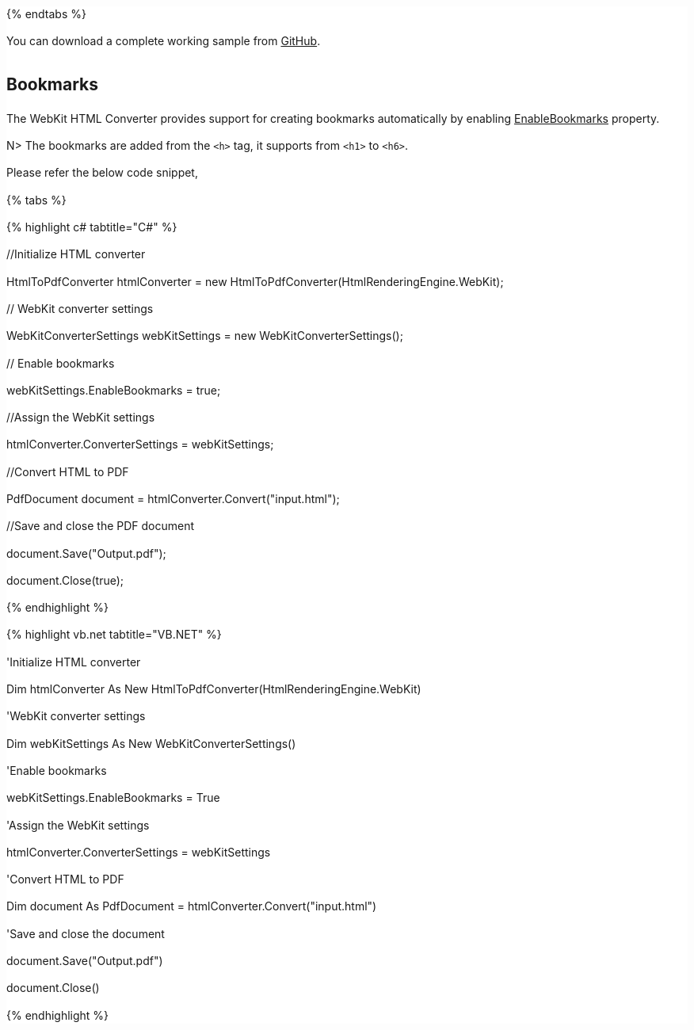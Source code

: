 {% endtabs %}

You can download a complete working sample from [GitHub](https://github.com/SyncfusionExamples/PDF-Examples/tree/master/HTML%20to%20PDF/WebKit/Disable-hyperlink-while-converting-HTML-to-PDF).

## Bookmarks

The WebKit HTML Converter provides support for creating bookmarks automatically by enabling [EnableBookmarks](https://help.syncfusion.com/cr/file-formats/Syncfusion.HtmlConverter.WebKitConverterSettings.html#Syncfusion_HtmlConverter_WebKitConverterSettings_EnableBookmarks) property. 

N> The bookmarks are added from the ```<h>``` tag, it supports from ```<h1>``` to ```<h6>```.

Please refer the below code snippet,

{% tabs %}

{% highlight c# tabtitle="C#" %}

//Initialize HTML converter 

HtmlToPdfConverter htmlConverter = new HtmlToPdfConverter(HtmlRenderingEngine.WebKit);

// WebKit converter settings

WebKitConverterSettings webKitSettings = new WebKitConverterSettings();

// Enable bookmarks

webKitSettings.EnableBookmarks = true;

//Assign the WebKit settings

htmlConverter.ConverterSettings = webKitSettings;

//Convert HTML to PDF

PdfDocument document = htmlConverter.Convert("input.html");

//Save and close the PDF document

document.Save("Output.pdf");

document.Close(true);

{% endhighlight %}

{% highlight vb.net tabtitle="VB.NET" %}

'Initialize HTML converter 

Dim htmlConverter As New HtmlToPdfConverter(HtmlRenderingEngine.WebKit)

'WebKit converter settings 

Dim webKitSettings As New WebKitConverterSettings()

'Enable bookmarks

webKitSettings.EnableBookmarks = True

'Assign the WebKit settings 

htmlConverter.ConverterSettings = webKitSettings

'Convert HTML to PDF 

Dim document As PdfDocument = htmlConverter.Convert("input.html")

'Save and close the document

document.Save("Output.pdf")

document.Close()

{% endhighlight %}
